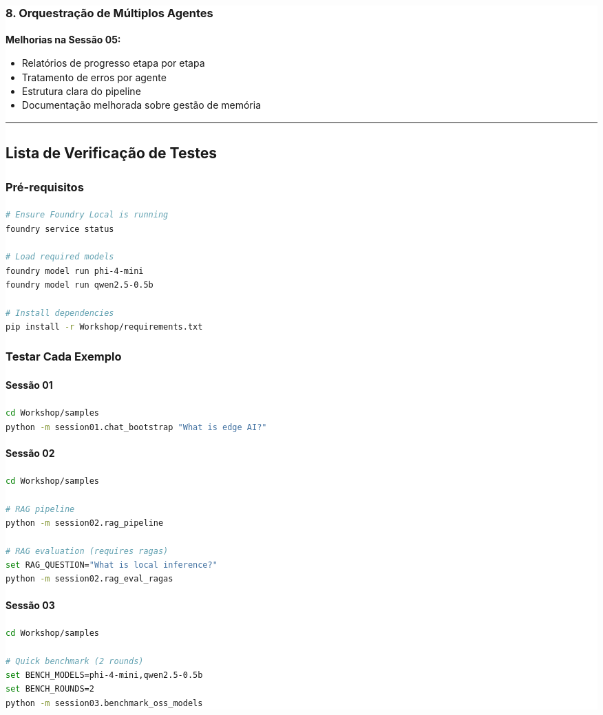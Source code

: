 ### 8. Orquestração de Múltiplos Agentes

**Melhorias na Sessão 05:**
- Relatórios de progresso etapa por etapa
- Tratamento de erros por agente
- Estrutura clara do pipeline
- Documentação melhorada sobre gestão de memória

---

## Lista de Verificação de Testes

### Pré-requisitos
```bash
# Ensure Foundry Local is running
foundry service status

# Load required models
foundry model run phi-4-mini
foundry model run qwen2.5-0.5b

# Install dependencies
pip install -r Workshop/requirements.txt
```

### Testar Cada Exemplo

#### Sessão 01
```bash
cd Workshop/samples
python -m session01.chat_bootstrap "What is edge AI?"
```

#### Sessão 02
```bash
cd Workshop/samples

# RAG pipeline
python -m session02.rag_pipeline

# RAG evaluation (requires ragas)
set RAG_QUESTION="What is local inference?"
python -m session02.rag_eval_ragas
```

#### Sessão 03
```bash
cd Workshop/samples

# Quick benchmark (2 rounds)
set BENCH_MODELS=phi-4-mini,qwen2.5-0.5b
set BENCH_ROUNDS=2
python -m session03.benchmark_oss_models
```
